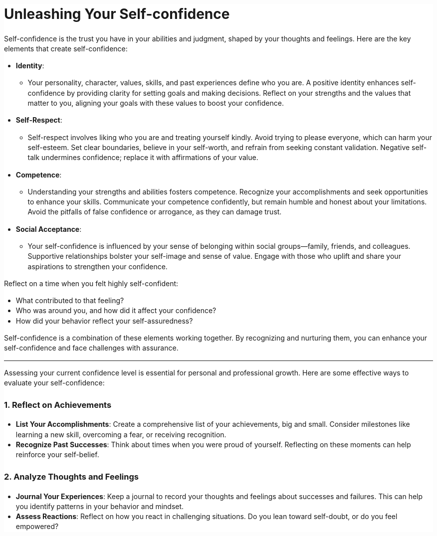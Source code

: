 # Unleashing Your Self-confidence

Self-confidence is the trust you have in your abilities and judgment, shaped by your thoughts and feelings. Here are the key elements that create self-confidence:

- **Identity**: 
  - Your personality, character, values, skills, and past experiences define who you are. A positive identity enhances self-confidence by providing clarity for setting goals and making decisions. Reflect on your strengths and the values that matter to you, aligning your goals with these values to boost your confidence.

- **Self-Respect**: 
  - Self-respect involves liking who you are and treating yourself kindly. Avoid trying to please everyone, which can harm your self-esteem. Set clear boundaries, believe in your self-worth, and refrain from seeking constant validation. Negative self-talk undermines confidence; replace it with affirmations of your value.

- **Competence**: 
  - Understanding your strengths and abilities fosters competence. Recognize your accomplishments and seek opportunities to enhance your skills. Communicate your competence confidently, but remain humble and honest about your limitations. Avoid the pitfalls of false confidence or arrogance, as they can damage trust.

- **Social Acceptance**: 
  - Your self-confidence is influenced by your sense of belonging within social groups—family, friends, and colleagues. Supportive relationships bolster your self-image and sense of value. Engage with those who uplift and share your aspirations to strengthen your confidence.

Reflect on a time when you felt highly self-confident:
- What contributed to that feeling?
- Who was around you, and how did it affect your confidence?
- How did your behavior reflect your self-assuredness?

Self-confidence is a combination of these elements working together. By recognizing and nurturing them, you can enhance your self-confidence and face challenges with assurance.

---

Assessing your current confidence level is essential for personal and professional growth. Here are some effective ways to evaluate your self-confidence:

### 1. **Reflect on Achievements**
   - **List Your Accomplishments**: Create a comprehensive list of your achievements, big and small. Consider milestones like learning a new skill, overcoming a fear, or receiving recognition.
   - **Recognize Past Successes**: Think about times when you were proud of yourself. Reflecting on these moments can help reinforce your self-belief.

### 2. **Analyze Thoughts and Feelings**
   - **Journal Your Experiences**: Keep a journal to record your thoughts and feelings about successes and failures. This can help you identify patterns in your behavior and mindset.
   - **Assess Reactions**: Reflect on how you react in challenging situations. Do you lean toward self-doubt, or do you feel empowered?
